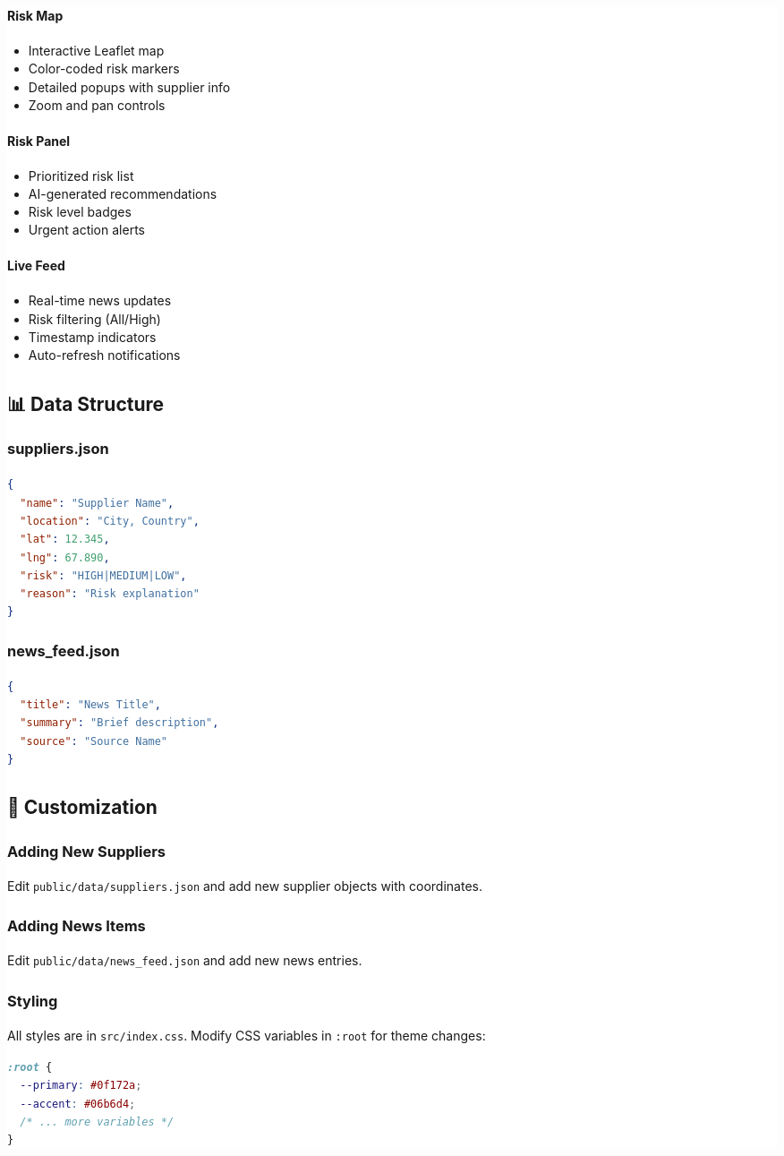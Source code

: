 #### Risk Map
- Interactive Leaflet map
- Color-coded risk markers
- Detailed popups with supplier info
- Zoom and pan controls

#### Risk Panel
- Prioritized risk list
- AI-generated recommendations
- Risk level badges
- Urgent action alerts

#### Live Feed
- Real-time news updates
- Risk filtering (All/High)
- Timestamp indicators
- Auto-refresh notifications

## 📊 Data Structure

### suppliers.json
```json
{
  "name": "Supplier Name",
  "location": "City, Country",
  "lat": 12.345,
  "lng": 67.890,
  "risk": "HIGH|MEDIUM|LOW",
  "reason": "Risk explanation"
}
```

### news_feed.json
```json
{
  "title": "News Title",
  "summary": "Brief description",
  "source": "Source Name"
}
```

## 🎯 Customization

### Adding New Suppliers
Edit `public/data/suppliers.json` and add new supplier objects with coordinates.

### Adding News Items
Edit `public/data/news_feed.json` and add new news entries.

### Styling
All styles are in `src/index.css`. Modify CSS variables in `:root` for theme changes:
```css
:root {
  --primary: #0f172a;
  --accent: #06b6d4;
  /* ... more variables */
}
```
